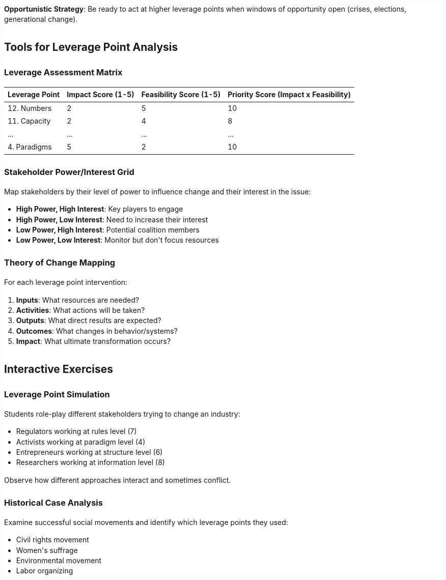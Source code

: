 **Opportunistic Strategy**: Be ready to act at higher leverage points when windows of opportunity open (crises, elections, generational change).

## Tools for Leverage Point Analysis

### Leverage Assessment Matrix

| Leverage Point | Impact Score (1-5) | Feasibility Score (1-5) | Priority Score (Impact x Feasibility) |
|----------------|-------------------|-------------------------|----------------------------------------|
| 12. Numbers   | 2                 | 5                       | 10                                     |
| 11. Capacity  | 2                 | 4                       | 8                                      |
| ...           | ...               | ...                     | ...                                    |
| 4. Paradigms  | 5                 | 2                       | 10                                     |

### Stakeholder Power/Interest Grid

Map stakeholders by their level of power to influence change and their interest in the issue:
- **High Power, High Interest**: Key players to engage
- **High Power, Low Interest**: Need to increase their interest
- **Low Power, High Interest**: Potential coalition members
- **Low Power, Low Interest**: Monitor but don't focus resources

### Theory of Change Mapping

For each leverage point intervention:
1. **Inputs**: What resources are needed?
2. **Activities**: What actions will be taken?
3. **Outputs**: What direct results are expected?
4. **Outcomes**: What changes in behavior/systems?
5. **Impact**: What ultimate transformation occurs?

## Interactive Exercises

### Leverage Point Simulation

Students role-play different stakeholders trying to change an industry:
- Regulators working at rules level (7)
- Activists working at paradigm level (4)
- Entrepreneurs working at structure level (6)
- Researchers working at information level (8)

Observe how different approaches interact and sometimes conflict.

### Historical Case Analysis

Examine successful social movements and identify which leverage points they used:
- Civil rights movement
- Women's suffrage
- Environmental movement
- Labor organizing
